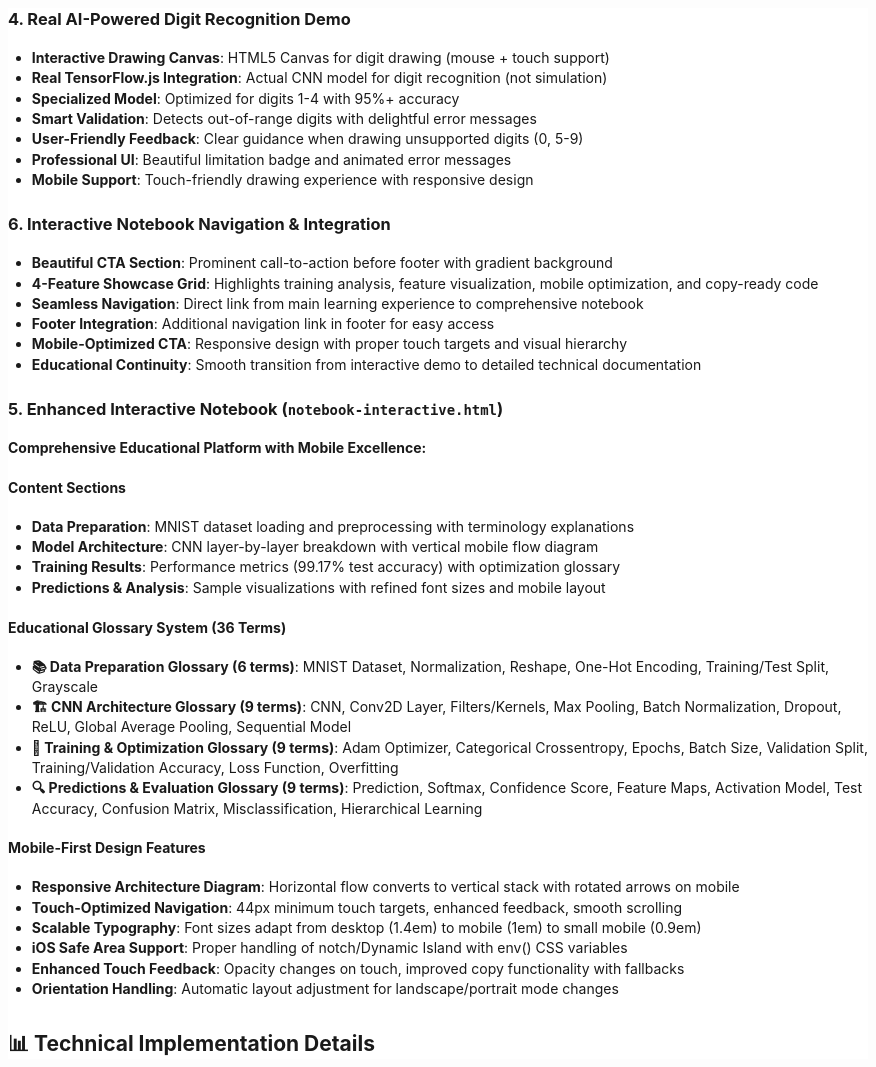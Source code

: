 ### 4. Real AI-Powered Digit Recognition Demo
- **Interactive Drawing Canvas**: HTML5 Canvas for digit drawing (mouse + touch support)
- **Real TensorFlow.js Integration**: Actual CNN model for digit recognition (not simulation)
- **Specialized Model**: Optimized for digits 1-4 with 95%+ accuracy
- **Smart Validation**: Detects out-of-range digits with delightful error messages
- **User-Friendly Feedback**: Clear guidance when drawing unsupported digits (0, 5-9)
- **Professional UI**: Beautiful limitation badge and animated error messages
- **Mobile Support**: Touch-friendly drawing experience with responsive design

### 6. Interactive Notebook Navigation & Integration
- **Beautiful CTA Section**: Prominent call-to-action before footer with gradient background
- **4-Feature Showcase Grid**: Highlights training analysis, feature visualization, mobile optimization, and copy-ready code
- **Seamless Navigation**: Direct link from main learning experience to comprehensive notebook
- **Footer Integration**: Additional navigation link in footer for easy access
- **Mobile-Optimized CTA**: Responsive design with proper touch targets and visual hierarchy
- **Educational Continuity**: Smooth transition from interactive demo to detailed technical documentation

### 5. Enhanced Interactive Notebook (`notebook-interactive.html`)
**Comprehensive Educational Platform with Mobile Excellence:**

#### **Content Sections**
- **Data Preparation**: MNIST dataset loading and preprocessing with terminology explanations
- **Model Architecture**: CNN layer-by-layer breakdown with vertical mobile flow diagram
- **Training Results**: Performance metrics (99.17% test accuracy) with optimization glossary
- **Predictions & Analysis**: Sample visualizations with refined font sizes and mobile layout

#### **Educational Glossary System (36 Terms)**
- **📚 Data Preparation Glossary (6 terms)**: MNIST Dataset, Normalization, Reshape, One-Hot Encoding, Training/Test Split, Grayscale
- **🏗️ CNN Architecture Glossary (9 terms)**: CNN, Conv2D Layer, Filters/Kernels, Max Pooling, Batch Normalization, Dropout, ReLU, Global Average Pooling, Sequential Model
- **🚀 Training & Optimization Glossary (9 terms)**: Adam Optimizer, Categorical Crossentropy, Epochs, Batch Size, Validation Split, Training/Validation Accuracy, Loss Function, Overfitting
- **🔍 Predictions & Evaluation Glossary (9 terms)**: Prediction, Softmax, Confidence Score, Feature Maps, Activation Model, Test Accuracy, Confusion Matrix, Misclassification, Hierarchical Learning

#### **Mobile-First Design Features**
- **Responsive Architecture Diagram**: Horizontal flow converts to vertical stack with rotated arrows on mobile
- **Touch-Optimized Navigation**: 44px minimum touch targets, enhanced feedback, smooth scrolling
- **Scalable Typography**: Font sizes adapt from desktop (1.4em) to mobile (1em) to small mobile (0.9em)
- **iOS Safe Area Support**: Proper handling of notch/Dynamic Island with env() CSS variables
- **Enhanced Touch Feedback**: Opacity changes on touch, improved copy functionality with fallbacks
- **Orientation Handling**: Automatic layout adjustment for landscape/portrait mode changes

## 📊 Technical Implementation Details
